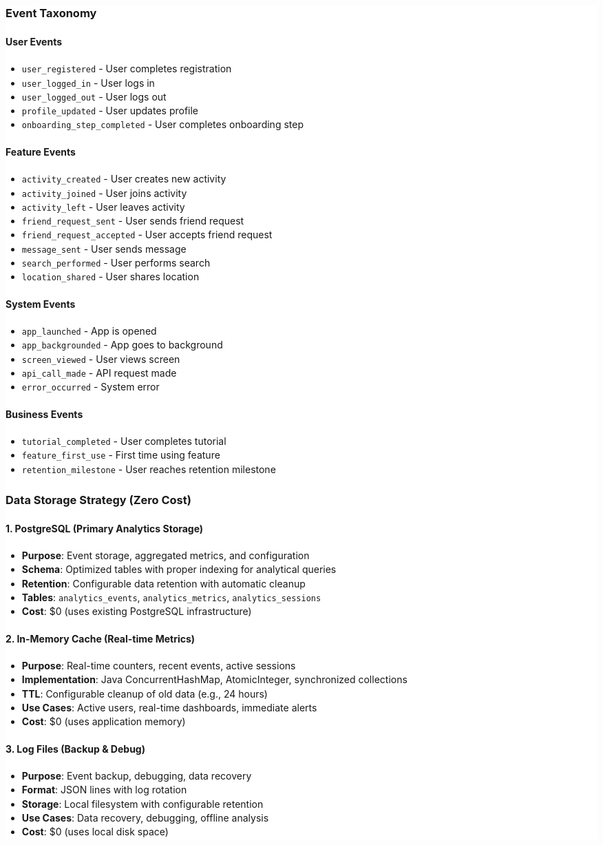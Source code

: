 ### Event Taxonomy

#### User Events
- `user_registered` - User completes registration
- `user_logged_in` - User logs in
- `user_logged_out` - User logs out
- `profile_updated` - User updates profile
- `onboarding_step_completed` - User completes onboarding step

#### Feature Events
- `activity_created` - User creates new activity
- `activity_joined` - User joins activity
- `activity_left` - User leaves activity
- `friend_request_sent` - User sends friend request
- `friend_request_accepted` - User accepts friend request
- `message_sent` - User sends message
- `search_performed` - User performs search
- `location_shared` - User shares location

#### System Events
- `app_launched` - App is opened
- `app_backgrounded` - App goes to background
- `screen_viewed` - User views screen
- `api_call_made` - API request made
- `error_occurred` - System error

#### Business Events
- `tutorial_completed` - User completes tutorial
- `feature_first_use` - First time using feature
- `retention_milestone` - User reaches retention milestone

### Data Storage Strategy (Zero Cost)

#### 1. PostgreSQL (Primary Analytics Storage)
- **Purpose**: Event storage, aggregated metrics, and configuration
- **Schema**: Optimized tables with proper indexing for analytical queries
- **Retention**: Configurable data retention with automatic cleanup
- **Tables**: `analytics_events`, `analytics_metrics`, `analytics_sessions`
- **Cost**: $0 (uses existing PostgreSQL infrastructure)

#### 2. In-Memory Cache (Real-time Metrics)
- **Purpose**: Real-time counters, recent events, active sessions
- **Implementation**: Java ConcurrentHashMap, AtomicInteger, synchronized collections
- **TTL**: Configurable cleanup of old data (e.g., 24 hours)
- **Use Cases**: Active users, real-time dashboards, immediate alerts
- **Cost**: $0 (uses application memory)

#### 3. Log Files (Backup & Debug)
- **Purpose**: Event backup, debugging, data recovery
- **Format**: JSON lines with log rotation
- **Storage**: Local filesystem with configurable retention
- **Use Cases**: Data recovery, debugging, offline analysis
- **Cost**: $0 (uses local disk space)

